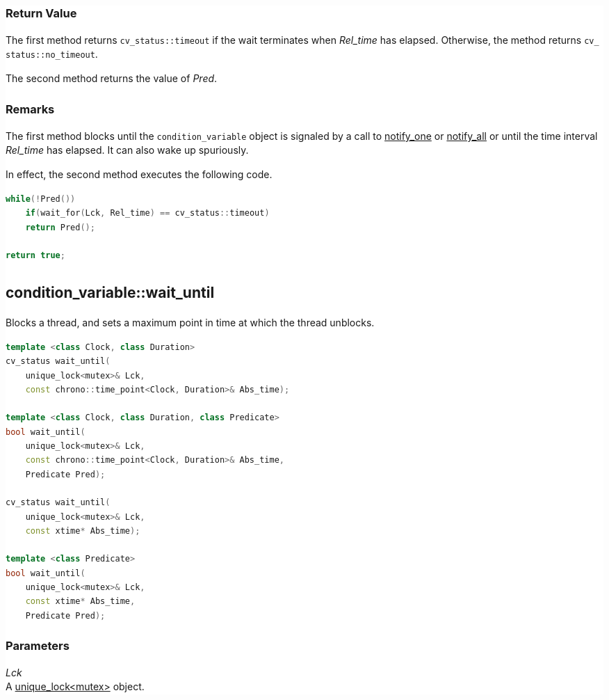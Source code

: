 ### Return Value

The first method returns `cv_status::timeout` if the wait terminates when *Rel_time* has elapsed. Otherwise, the method returns `cv_status::no_timeout`.

The second method returns the value of *Pred*.

### Remarks

The first method blocks until the `condition_variable` object is signaled by a call to [notify_one](#notify_one) or [notify_all](#notify_all) or until the time interval *Rel_time* has elapsed. It can also wake up spuriously.

In effect, the second method executes the following code.

```cpp
while(!Pred())
    if(wait_for(Lck, Rel_time) == cv_status::timeout)
    return Pred();

return true;
```

## <a name="wait_until"></a>  condition_variable::wait_until

Blocks a thread, and sets a maximum point in time at which the thread unblocks.

```cpp
template <class Clock, class Duration>
cv_status wait_until(
    unique_lock<mutex>& Lck,
    const chrono::time_point<Clock, Duration>& Abs_time);

template <class Clock, class Duration, class Predicate>
bool wait_until(
    unique_lock<mutex>& Lck,
    const chrono::time_point<Clock, Duration>& Abs_time,
    Predicate Pred);

cv_status wait_until(
    unique_lock<mutex>& Lck,
    const xtime* Abs_time);

template <class Predicate>
bool wait_until(
    unique_lock<mutex>& Lck,
    const xtime* Abs_time,
    Predicate Pred);
```

### Parameters

*Lck*<br/>
A [unique_lock\<mutex>](../standard-library/unique-lock-class.md) object.

